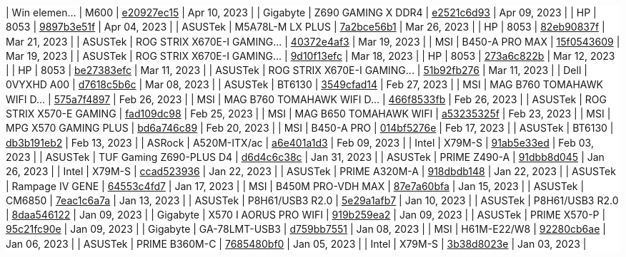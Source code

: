 | Win elemen... | M600                        | [e20927ec15](https://linux-hardware.org/?probe=e20927ec15) | Apr 10, 2023 |
| Gigabyte      | Z690 GAMING X DDR4          | [e2521c6d93](https://linux-hardware.org/?probe=e2521c6d93) | Apr 09, 2023 |
| HP            | 8053                        | [9897b3e51f](https://linux-hardware.org/?probe=9897b3e51f) | Apr 04, 2023 |
| ASUSTek       | M5A78L-M LX PLUS            | [7a2bce56b1](https://linux-hardware.org/?probe=7a2bce56b1) | Mar 26, 2023 |
| HP            | 8053                        | [82eb90837f](https://linux-hardware.org/?probe=82eb90837f) | Mar 21, 2023 |
| ASUSTek       | ROG STRIX X670E-I GAMING... | [40372e4af3](https://linux-hardware.org/?probe=40372e4af3) | Mar 19, 2023 |
| MSI           | B450-A PRO MAX              | [15f0543609](https://linux-hardware.org/?probe=15f0543609) | Mar 19, 2023 |
| ASUSTek       | ROG STRIX X670E-I GAMING... | [9d10f13efc](https://linux-hardware.org/?probe=9d10f13efc) | Mar 18, 2023 |
| HP            | 8053                        | [273a6c822b](https://linux-hardware.org/?probe=273a6c822b) | Mar 12, 2023 |
| HP            | 8053                        | [be27383efc](https://linux-hardware.org/?probe=be27383efc) | Mar 11, 2023 |
| ASUSTek       | ROG STRIX X670E-I GAMING... | [51b92fb276](https://linux-hardware.org/?probe=51b92fb276) | Mar 11, 2023 |
| Dell          | 0VYXHD A00                  | [d7618c5b6c](https://linux-hardware.org/?probe=d7618c5b6c) | Mar 08, 2023 |
| ASUSTek       | BT6130                      | [3549cfad14](https://linux-hardware.org/?probe=3549cfad14) | Feb 27, 2023 |
| MSI           | MAG B760 TOMAHAWK WIFI D... | [575a7f4897](https://linux-hardware.org/?probe=575a7f4897) | Feb 26, 2023 |
| MSI           | MAG B760 TOMAHAWK WIFI D... | [466f8533fb](https://linux-hardware.org/?probe=466f8533fb) | Feb 26, 2023 |
| ASUSTek       | ROG STRIX X570-E GAMING     | [fad109dc98](https://linux-hardware.org/?probe=fad109dc98) | Feb 25, 2023 |
| MSI           | MAG B650 TOMAHAWK WIFI      | [a53235325f](https://linux-hardware.org/?probe=a53235325f) | Feb 23, 2023 |
| MSI           | MPG X570 GAMING PLUS        | [bd6a746c89](https://linux-hardware.org/?probe=bd6a746c89) | Feb 20, 2023 |
| MSI           | B450-A PRO                  | [014bf5276e](https://linux-hardware.org/?probe=014bf5276e) | Feb 17, 2023 |
| ASUSTek       | BT6130                      | [db3b191eb2](https://linux-hardware.org/?probe=db3b191eb2) | Feb 13, 2023 |
| ASRock        | A520M-ITX/ac                | [a6e401a1d3](https://linux-hardware.org/?probe=a6e401a1d3) | Feb 09, 2023 |
| Intel         | X79M-S                      | [91ab5e33ed](https://linux-hardware.org/?probe=91ab5e33ed) | Feb 03, 2023 |
| ASUSTek       | TUF Gaming Z690-PLUS D4     | [d6d4c6c38c](https://linux-hardware.org/?probe=d6d4c6c38c) | Jan 31, 2023 |
| ASUSTek       | PRIME Z490-A                | [91dbb8d045](https://linux-hardware.org/?probe=91dbb8d045) | Jan 26, 2023 |
| Intel         | X79M-S                      | [ccad523936](https://linux-hardware.org/?probe=ccad523936) | Jan 22, 2023 |
| ASUSTek       | PRIME A320M-A               | [918dbdb148](https://linux-hardware.org/?probe=918dbdb148) | Jan 22, 2023 |
| ASUSTek       | Rampage IV GENE             | [64553c4fd7](https://linux-hardware.org/?probe=64553c4fd7) | Jan 17, 2023 |
| MSI           | B450M PRO-VDH MAX           | [87e7a60bfa](https://linux-hardware.org/?probe=87e7a60bfa) | Jan 15, 2023 |
| ASUSTek       | CM6850                      | [7eac1c6a7a](https://linux-hardware.org/?probe=7eac1c6a7a) | Jan 13, 2023 |
| ASUSTek       | P8H61/USB3 R2.0             | [5e29a1afb7](https://linux-hardware.org/?probe=5e29a1afb7) | Jan 10, 2023 |
| ASUSTek       | P8H61/USB3 R2.0             | [8daa546122](https://linux-hardware.org/?probe=8daa546122) | Jan 09, 2023 |
| Gigabyte      | X570 I AORUS PRO WIFI       | [919b259ea2](https://linux-hardware.org/?probe=919b259ea2) | Jan 09, 2023 |
| ASUSTek       | PRIME X570-P                | [95c21fc90e](https://linux-hardware.org/?probe=95c21fc90e) | Jan 09, 2023 |
| Gigabyte      | GA-78LMT-USB3               | [d759bb7551](https://linux-hardware.org/?probe=d759bb7551) | Jan 08, 2023 |
| MSI           | H61M-E22/W8                 | [92280cb6ae](https://linux-hardware.org/?probe=92280cb6ae) | Jan 06, 2023 |
| ASUSTek       | PRIME B360M-C               | [7685480bf0](https://linux-hardware.org/?probe=7685480bf0) | Jan 05, 2023 |
| Intel         | X79M-S                      | [3b38d8023e](https://linux-hardware.org/?probe=3b38d8023e) | Jan 03, 2023 |
